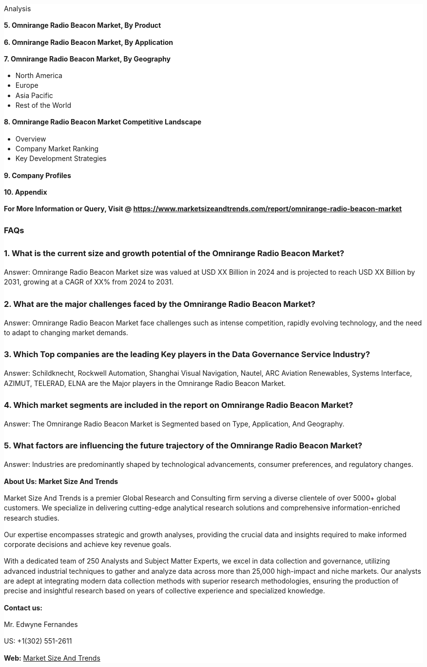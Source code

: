 Analysis</span></li></ul></div><div class="" data-test-id=""><p><strong><span class="">5. Omnirange Radio Beacon Market, By Product</span></strong></p></div><div class="" data-test-id=""><p><strong><span class="">6. Omnirange Radio Beacon Market, By Application</span></strong></p></div><div class="" data-test-id=""><p><strong><span class="">7. Omnirange Radio Beacon Market, By Geography</span></strong></p></div><div class="" data-test-id=""><ul><li><span class="">North America</span></li><li><span class="">Europe</span></li><li><span class="">Asia Pacific</span></li><li><span class="">Rest of the World</span></li></ul></div><div class="" data-test-id=""><p><strong><span class="">8. Omnirange Radio Beacon Market Competitive Landscape</span></strong></p></div><div class="" data-test-id=""><ul><li><span class="">Overview</span></li><li><span class="">Company Market Ranking</span></li><li><span class="">Key Development Strategies</span></li></ul></div><div class="" data-test-id=""><p><strong><span class="">9. Company Profiles</span></strong></p></div><div class="" data-test-id=""><p><strong><span class="">10. Appendix</span></strong></p></div><div class="" data-test-id=""><p><strong><span class="">For More Information or Query, Visit @ <a href="https://www.marketsizeandtrends.com/report/omnirange-radio-beacon-market" target="_blank">https://www.marketsizeandtrends.com/report/omnirange-radio-beacon-market</a></span></strong></p></div><div class="" data-test-id=""><div class="article-main__content" data-test-id="publishing-text-block"><h3><strong><span class="">FAQs</span></strong></h3></div><div class="article-main__content" data-test-id="publishing-text-block"><h3><span class="">1. What is the current size and growth potential of the Omnirange Radio Beacon Market?</span></h3></div><div class="article-main__content" data-test-id="publishing-text-block"><p><span class="font-[700]">Answer</span><span class="">: Omnirange Radio Beacon Market size was valued at USD XX Billion in 2024 and is projected to reach USD XX Billion by 2031, growing at a CAGR of XX% from 2024 to 2031.</span></p></div><div class="article-main__content" data-test-id="publishing-text-block"><h3><span class="">2. What are the major challenges faced by the Omnirange Radio Beacon Market?</span></h3></div><div class="article-main__content" data-test-id="publishing-text-block"><p><span class="font-[700]">Answer</span><span class="">: Omnirange Radio Beacon Market face challenges such as intense competition, rapidly evolving technology, and the need to adapt to changing market demands.</span></p></div><div class="article-main__content" data-test-id="publishing-text-block"><h3><span class="">3. Which Top companies are the leading Key players in the Data Governance Service Industry?</span></h3></div><div class="article-main__content" data-test-id="publishing-text-block"><p><span class="font-[700]">Answer</span><span class="">: Schildknecht, Rockwell Automation, Shanghai Visual Navigation, Nautel, ARC Aviation Renewables, Systems Interface, AZIMUT, TELERAD, ELNA are the Major players in the Omnirange Radio Beacon Market.</span></p></div><div class="article-main__content" data-test-id="publishing-text-block"><h3><span class="">4. Which market segments are included in the report on Omnirange Radio Beacon Market?</span></h3></div><div class="article-main__content" data-test-id="publishing-text-block"><p><span class="font-[700]">Answer</span><span class="">: The Omnirange Radio Beacon Market is Segmented based on Type, Application, And Geography.</span></p></div><div class="article-main__content" data-test-id="publishing-text-block"><h3><span class="">5. What factors are influencing the future trajectory of the Omnirange Radio Beacon Market?</span></h3></div><div class="article-main__content" data-test-id="publishing-text-block"><p><span class="font-[700]">Answer:</span><span class="">&nbsp;Industries are predominantly shaped by technological advancements, consumer preferences, and regulatory changes.</span></p></div><p><strong><span class="">About Us: Market Size And Trends</span></strong></p></div><div class="" data-test-id=""><p><span class="">Market Size And Trends is a premier Global Research and Consulting firm serving a diverse clientele of over 5000+ global customers. We specialize in delivering cutting-edge analytical research solutions and comprehensive information-enriched research studies.</span></p></div><div class="" data-test-id=""><p><span class="">Our expertise encompasses strategic and growth analyses, providing the crucial data and insights required to make informed corporate decisions and achieve key revenue goals.</span></p></div><div class="" data-test-id=""><p><span class="">With a dedicated team of 250 Analysts and Subject Matter Experts, we excel in data collection and governance, utilizing advanced industrial techniques to gather and analyze data across more than 25,000 high-impact and niche markets. Our analysts are adept at integrating modern data collection methods with superior research methodologies, ensuring the production of precise and insightful research based on years of collective experience and specialized knowledge.</span></p></div><div class="" data-test-id=""><p><strong><span class="">Contact us:</span></strong></p></div><div class="" data-test-id=""><p><span class="">Mr. Edwyne Fernandes</span></p></div><div class="" data-test-id=""><p><span class="">US: +1(302) 551-2611<br /></span></p><p><span class=""><strong>Web:</strong> <a href="https://www.marketsizeandtrends.com/" target="_blank">Market Size And Trends</a></span></p></div>

